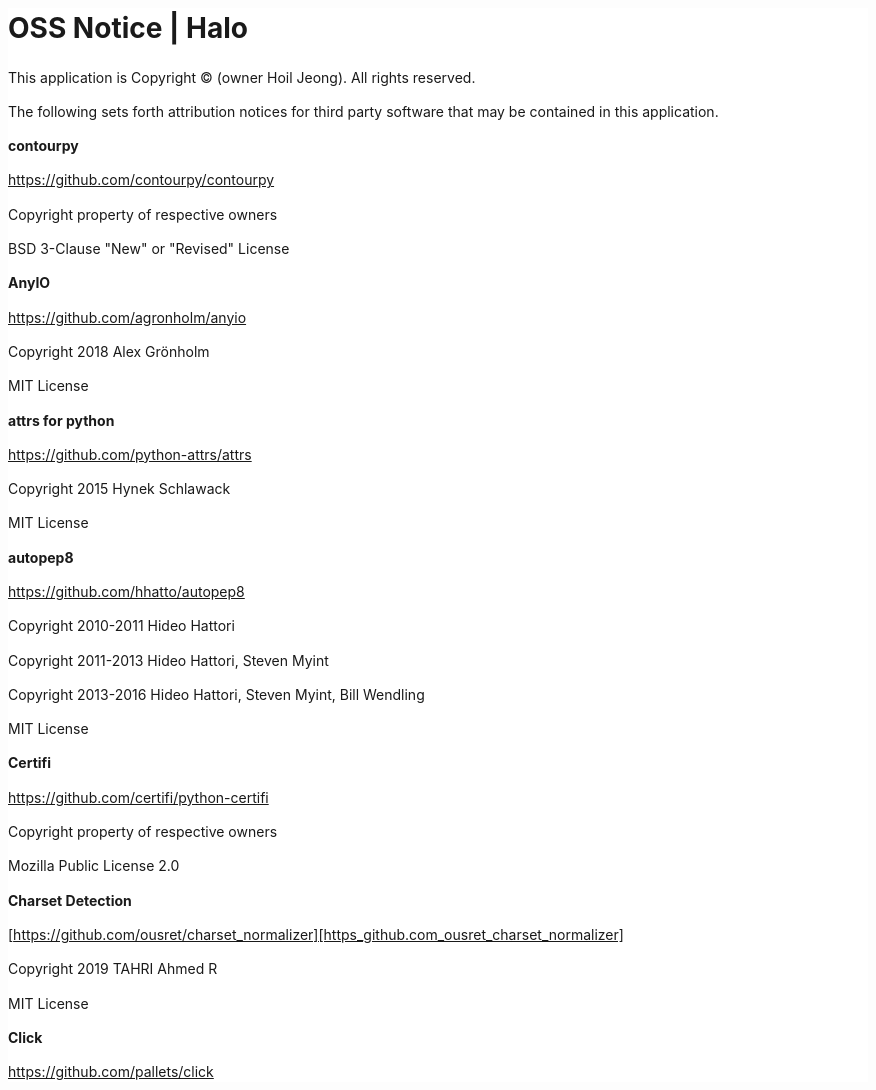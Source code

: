 # OSS Notice | Halo

This application is Copyright © (owner Hoil Jeong). All rights reserved.

The following sets forth attribution notices for third party software that may be contained in this application.

**contourpy**

https://github.com/contourpy/contourpy

Copyright property of respective owners

BSD 3-Clause "New" or "Revised" License

**AnyIO**

https://github.com/agronholm/anyio

Copyright 2018 Alex Gr&ouml;nholm

MIT License

**attrs for python**

https://github.com/python-attrs/attrs

Copyright 2015 Hynek Schlawack

MIT License

**autopep8**

https://github.com/hhatto/autopep8

Copyright 2010-2011 Hideo Hattori

Copyright 2011-2013 Hideo Hattori, Steven Myint

Copyright 2013-2016 Hideo Hattori, Steven Myint, Bill Wendling

MIT License

**Certifi**

https://github.com/certifi/python-certifi

Copyright property of respective owners

Mozilla Public License 2.0

**Charset Detection**

[https://github.com/ousret/charset_normalizer][https_github.com_ousret_charset_normalizer]

Copyright 2019 TAHRI Ahmed R

MIT License

**Click**

https://github.com/pallets/click


[https_github.com_ousret_charset_normalizer]: https://github.com/ousret/charset_normalizer
[https_github.com_python_importlib_metadata]: https://github.com/python/importlib_metadata